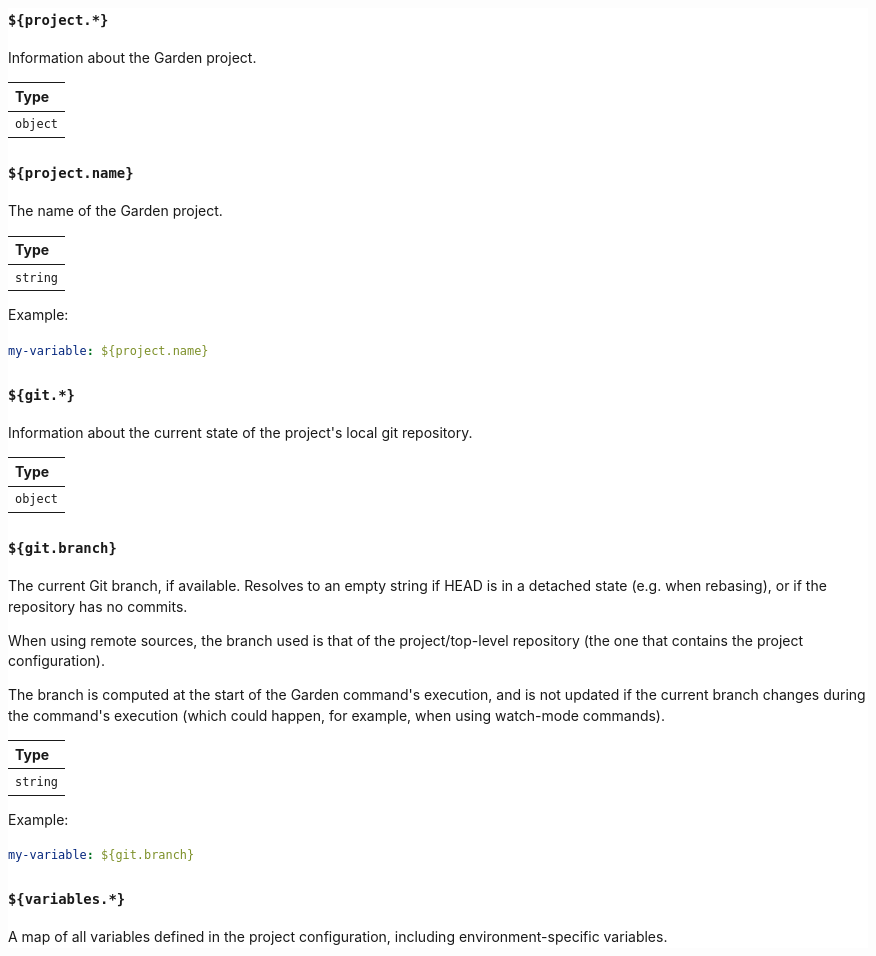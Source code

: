 ### `${project.*}`

Information about the Garden project.

| Type |
| :--- |
| `object` |

### `${project.name}`

The name of the Garden project.

| Type |
| :--- |
| `string` |

Example:

```yaml
my-variable: ${project.name}
```

### `${git.*}`

Information about the current state of the project's local git repository.

| Type |
| :--- |
| `object` |

### `${git.branch}`

The current Git branch, if available. Resolves to an empty string if HEAD is in a detached state \(e.g. when rebasing\), or if the repository has no commits.

When using remote sources, the branch used is that of the project/top-level repository \(the one that contains the project configuration\).

The branch is computed at the start of the Garden command's execution, and is not updated if the current branch changes during the command's execution \(which could happen, for example, when using watch-mode commands\).

| Type |
| :--- |
| `string` |

Example:

```yaml
my-variable: ${git.branch}
```

### `${variables.*}`

A map of all variables defined in the project configuration, including environment-specific variables.
